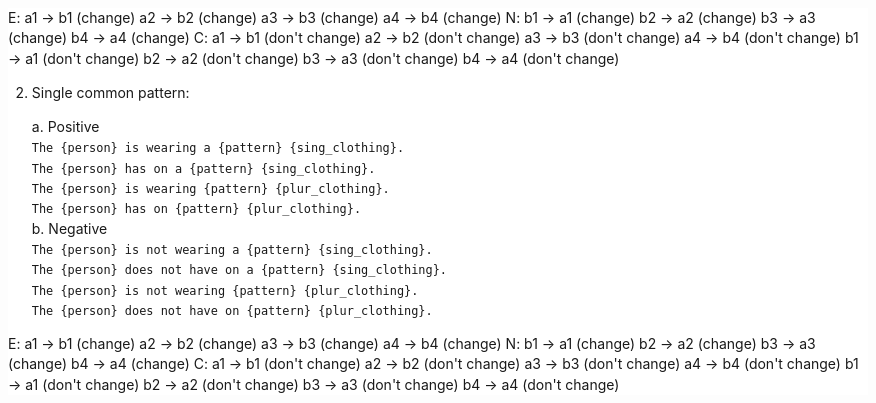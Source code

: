 E:
    a1 -> b1 (change)
    a2 -> b2 (change)
    a3 -> b3 (change)
    a4 -> b4 (change)
N:
    b1 -> a1 (change)
    b2 -> a2 (change)
    b3 -> a3 (change)
    b4 -> a4 (change)
C:
    a1 -> b1 (don't change)
    a2 -> b2 (don't change)
    a3 -> b3 (don't change)
    a4 -> b4 (don't change)
    b1 -> a1 (don't change)
    b2 -> a2 (don't change)
    b3 -> a3 (don't change)
    b4 -> a4 (don't change)

2. Single common pattern:

    a. Positive  
        `The {person} is wearing a {pattern} {sing_clothing}.`  
        `The {person} has on a {pattern} {sing_clothing}.`  
        `The {person} is wearing {pattern} {plur_clothing}.`  
        `The {person} has on {pattern} {plur_clothing}.`  
    b. Negative  
        `The {person} is not wearing a {pattern} {sing_clothing}.`  
        `The {person} does not have on a {pattern} {sing_clothing}.`  
        `The {person} is not wearing {pattern} {plur_clothing}.`  
        `The {person} does not have on {pattern} {plur_clothing}.`  

E:
    a1 -> b1 (change)
    a2 -> b2 (change)
    a3 -> b3 (change)
    a4 -> b4 (change)
N:
    b1 -> a1 (change)
    b2 -> a2 (change)
    b3 -> a3 (change)
    b4 -> a4 (change)
C:
    a1 -> b1 (don't change)
    a2 -> b2 (don't change)
    a3 -> b3 (don't change)
    a4 -> b4 (don't change)
    b1 -> a1 (don't change)
    b2 -> a2 (don't change)
    b3 -> a3 (don't change)
    b4 -> a4 (don't change)
